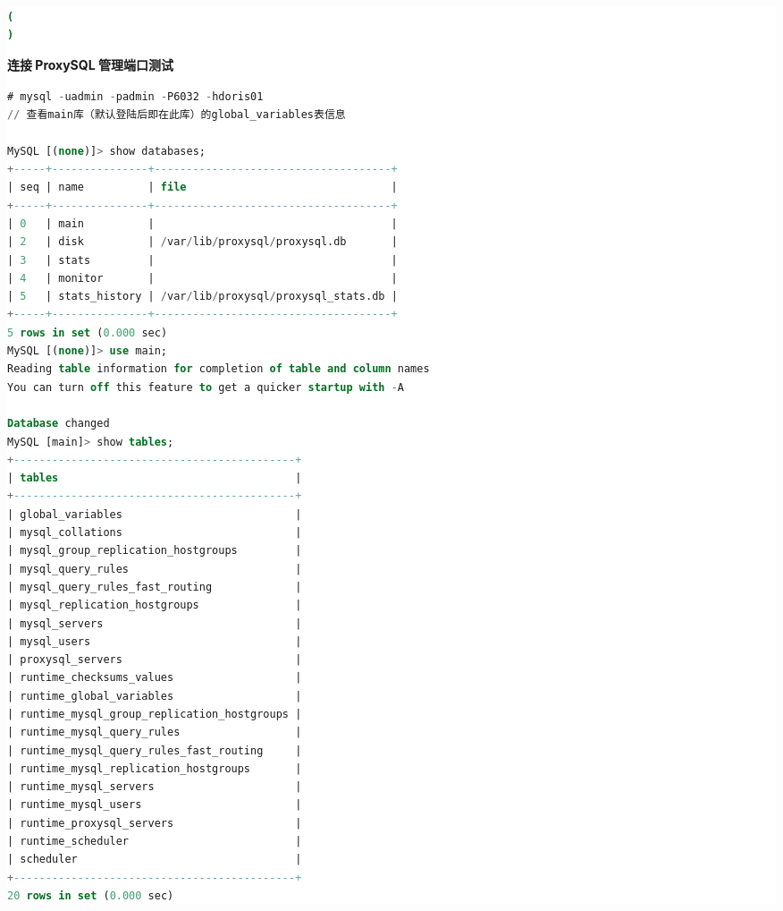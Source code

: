 ```bash
(
)
```

**连接 ProxySQL 管理端口测试**

```sql
# mysql -uadmin -padmin -P6032 -hdoris01
// 查看main库（默认登陆后即在此库）的global_variables表信息

MySQL [(none)]> show databases;
+-----+---------------+-------------------------------------+
| seq | name          | file                                |
+-----+---------------+-------------------------------------+
| 0   | main          |                                     |
| 2   | disk          | /var/lib/proxysql/proxysql.db       |
| 3   | stats         |                                     |
| 4   | monitor       |                                     |
| 5   | stats_history | /var/lib/proxysql/proxysql_stats.db |
+-----+---------------+-------------------------------------+
5 rows in set (0.000 sec)
MySQL [(none)]> use main;
Reading table information for completion of table and column names
You can turn off this feature to get a quicker startup with -A
 
Database changed
MySQL [main]> show tables;
+--------------------------------------------+
| tables                                     |
+--------------------------------------------+
| global_variables                           |
| mysql_collations                           |
| mysql_group_replication_hostgroups         |
| mysql_query_rules                          |
| mysql_query_rules_fast_routing             |
| mysql_replication_hostgroups               |
| mysql_servers                              |
| mysql_users                                |
| proxysql_servers                           |
| runtime_checksums_values                   |
| runtime_global_variables                   |
| runtime_mysql_group_replication_hostgroups |
| runtime_mysql_query_rules                  |
| runtime_mysql_query_rules_fast_routing     |
| runtime_mysql_replication_hostgroups       |
| runtime_mysql_servers                      |
| runtime_mysql_users                        |
| runtime_proxysql_servers                   |
| runtime_scheduler                          |
| scheduler                                  |
+--------------------------------------------+
20 rows in set (0.000 sec)

```
